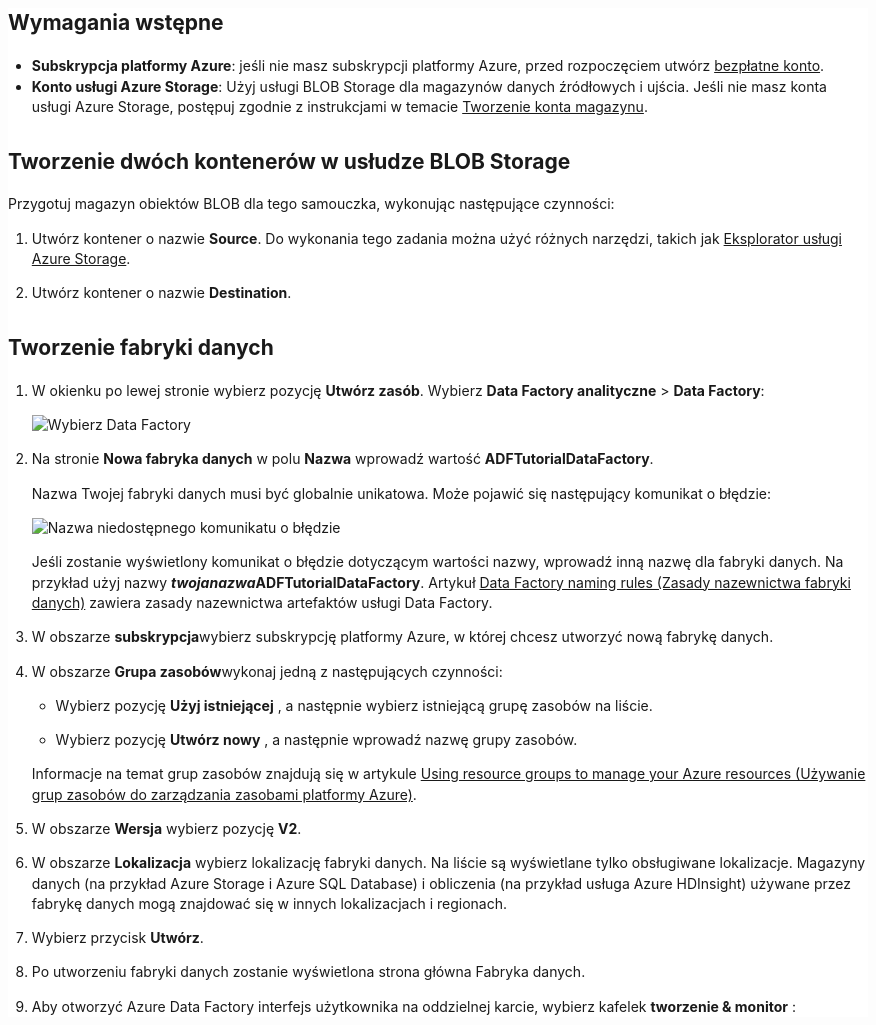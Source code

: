 ## <a name="prerequisites"></a>Wymagania wstępne

* **Subskrypcja platformy Azure**: jeśli nie masz subskrypcji platformy Azure, przed rozpoczęciem utwórz [bezpłatne konto](https://azure.microsoft.com/free/).
* **Konto usługi Azure Storage**: Użyj usługi BLOB Storage dla magazynów danych źródłowych i ujścia. Jeśli nie masz konta usługi Azure Storage, postępuj zgodnie z instrukcjami w temacie [Tworzenie konta magazynu](../storage/common/storage-account-create.md).

## <a name="create-two-containers-in-blob-storage"></a>Tworzenie dwóch kontenerów w usłudze BLOB Storage

Przygotuj magazyn obiektów BLOB dla tego samouczka, wykonując następujące czynności:

1. Utwórz kontener o nazwie **Source**. Do wykonania tego zadania można użyć różnych narzędzi, takich jak [Eksplorator usługi Azure Storage](https://storageexplorer.com/).

2. Utwórz kontener o nazwie **Destination**.

## <a name="create-a-data-factory"></a>Tworzenie fabryki danych

1. W okienku po lewej stronie wybierz pozycję **Utwórz zasób**. Wybierz **Data Factory analityczne**  >  **Data Factory**:

   ![Wybierz Data Factory](./media/doc-common-process/new-azure-data-factory-menu.png)

2. Na stronie **Nowa fabryka danych** w polu **Nazwa** wprowadź wartość **ADFTutorialDataFactory**.

   Nazwa Twojej fabryki danych musi być globalnie unikatowa. Może pojawić się następujący komunikat o błędzie:

   ![Nazwa niedostępnego komunikatu o błędzie](./media/doc-common-process/name-not-available-error.png)

   Jeśli zostanie wyświetlony komunikat o błędzie dotyczącym wartości nazwy, wprowadź inną nazwę dla fabryki danych. Na przykład użyj nazwy _**twojanazwa**_**ADFTutorialDataFactory**. Artykuł [Data Factory naming rules (Zasady nazewnictwa fabryki danych)](naming-rules.md) zawiera zasady nazewnictwa artefaktów usługi Data Factory.
3. W obszarze **subskrypcja**wybierz subskrypcję platformy Azure, w której chcesz utworzyć nową fabrykę danych.
4. W obszarze **Grupa zasobów**wykonaj jedną z następujących czynności:

    * Wybierz pozycję **Użyj istniejącej** , a następnie wybierz istniejącą grupę zasobów na liście.

    * Wybierz pozycję **Utwórz nowy** , a następnie wprowadź nazwę grupy zasobów.
         
    Informacje na temat grup zasobów znajdują się w artykule [Using resource groups to manage your Azure resources (Używanie grup zasobów do zarządzania zasobami platformy Azure)](../azure-resource-manager/management/overview.md).

5. W obszarze **Wersja** wybierz pozycję **V2**.
6. W obszarze **Lokalizacja** wybierz lokalizację fabryki danych. Na liście są wyświetlane tylko obsługiwane lokalizacje. Magazyny danych (na przykład Azure Storage i Azure SQL Database) i obliczenia (na przykład usługa Azure HDInsight) używane przez fabrykę danych mogą znajdować się w innych lokalizacjach i regionach.
8. Wybierz przycisk **Utwórz**.
9. Po utworzeniu fabryki danych zostanie wyświetlona strona główna Fabryka danych.
10. Aby otworzyć Azure Data Factory interfejs użytkownika na oddzielnej karcie, wybierz kafelek **tworzenie & monitor** :
